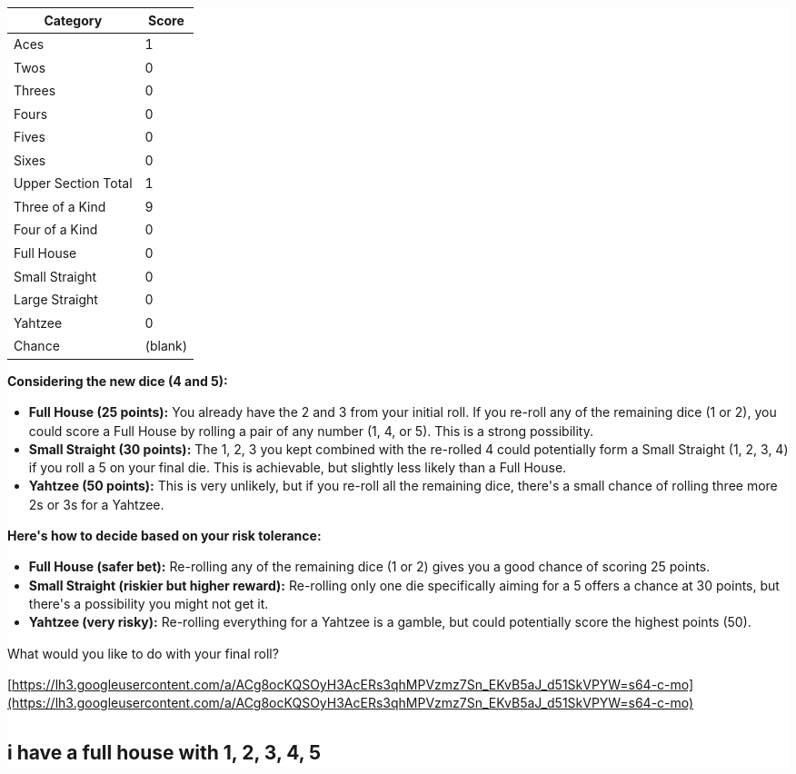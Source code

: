 | Category | Score |
| --- | --- |
| Aces | 1 |
| Twos | 0 |
| Threes | 0 |
| Fours | 0 |
| Fives | 0 |
| Sixes | 0 |
| Upper Section Total | 1 |
| Three of a Kind | 9 |
| Four of a Kind | 0 |
| Full House | 0 |
| Small Straight | 0 |
| Large Straight | 0 |
| Yahtzee | 0 |
| Chance | (blank) |


**Considering the new dice (4 and 5):**

- **Full House (25 points):** You already have the 2 and 3 from your initial roll. If you re-roll any of the remaining dice (1 or 2), you could score a Full House by rolling a pair of any number (1, 4, or 5). This is a strong possibility.
- **Small Straight (30 points):** The 1, 2, 3 you kept combined with the re-rolled 4 could potentially form a Small Straight (1, 2, 3, 4) if you roll a 5 on your final die. This is achievable, but slightly less likely than a Full House.
- **Yahtzee (50 points):** This is very unlikely, but if you re-roll all the remaining dice, there's a small chance of rolling three more 2s or 3s for a Yahtzee.

**Here's how to decide based on your risk tolerance:**

- **Full House (safer bet):** Re-rolling any of the remaining dice (1 or 2) gives you a good chance of scoring 25 points.
- **Small Straight (riskier but higher reward):** Re-rolling only one die specifically aiming for a 5 offers a chance at 30 points, but there's a possibility you might not get it.
- **Yahtzee (very risky):** Re-rolling everything for a Yahtzee is a gamble, but could potentially score the highest points (50).

What would you like to do with your final roll?
 
[https://lh3.googleusercontent.com/a/ACg8ocKQSOyH3AcERs3qhMPVzmz7Sn_EKvB5aJ_d51SkVPYW=s64-c-mo](https://lh3.googleusercontent.com/a/ACg8ocKQSOyH3AcERs3qhMPVzmz7Sn_EKvB5aJ_d51SkVPYW=s64-c-mo)

## i have a full house with 1, 2, 3, 4, 5
 